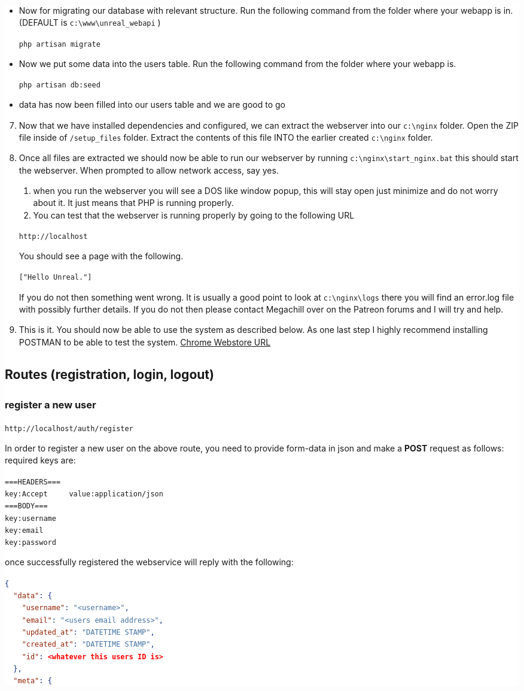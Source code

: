 * Now for migrating our database with relevant structure. Run the following command from the folder where your webapp is in. (DEFAULT is ``` c:\www\unreal_webapi ``` )

    ```
    php artisan migrate
    ```

* Now we put some data into the users table. Run the following command from the folder where your webapp is.

    ```
    php artisan db:seed
    ```

* data has now been filled into our users table and we are good to go

7. Now that we have installed dependencies and configured, we can extract the webserver into our ``` c:\nginx ``` folder. Open the ZIP file inside of ``` /setup_files ``` folder. Extract the contents of this file INTO the earlier created ``` c:\nginx ``` folder. 

8. Once all files are extracted we should now be able to run our webserver by running ``` c:\nginx\start_nginx.bat ``` this should start the webserver. When prompted to allow network access, say yes.
    1. when you run the webserver you will see a DOS like window popup, this will stay open just minimize and do not worry about it. It just means that PHP is running properly.
    2. You can test that the webserver is running properly by going to the following URL
    ```
    http://localhost
    ```
    You should see a page with the following.
    ```
    ["Hello Unreal."]
    ```
    If you do not then something went wrong. It is usually a good point to look at ``` c:\nginx\logs ``` there you will find an error.log file with possibly further details. If you do not then please contact Megachill over on the Patreon forums and I will try and help. 

9. This is it. You should now be able to use the system as described below. As one last step I highly recommend installing POSTMAN to be able to test the system. [Chrome Webstore URL](https://chrome.google.com/webstore/detail/postman/fhbjgbiflinjbdggehcddcbncdddomop?hl=en) 
 
## Routes (registration, login, logout)

### register a new user
```
http://localhost/auth/register
```
 In order to register a new user on the above route, you need to provide form-data in json and make a <strong>POST</strong> request as follows: required keys are:
 ```
 ===HEADERS===
 key:Accept     value:application/json
 ===BODY===
 key:username
 key:email
 key:password
 ```
 once successfully registered the webservice will reply with the following:
 ```json
 {
   "data": {
     "username": "<username>",
     "email": "<users email address>",
     "updated_at": "DATETIME STAMP",
     "created_at": "DATETIME STAMP",
     "id": <whatever this users ID is>
   },
   "meta": {
 ```